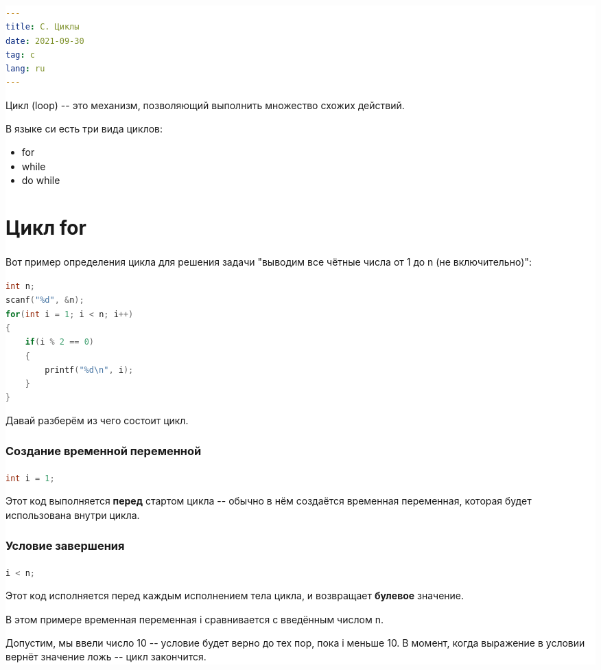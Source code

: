 ```yaml
---
title: C. Циклы
date: 2021-09-30
tag: c
lang: ru
---
```


Цикл (loop) -- это механизм, позволяющий выполнить множество схожих действий.

В языке си есть три вида циклов:

* for
* while
* do while

# Цикл for

Вот пример определения цикла для решения задачи "выводим все чётные числа от 1 до n (не включительно)":

```c
int n;
scanf("%d", &n);
for(int i = 1; i < n; i++)
{
    if(i % 2 == 0)
    {
        printf("%d\n", i);
    }
}
```

Давай разберём из чего состоит цикл.

### Создание временной переменной

```c
int i = 1;
```

Этот код выполняется __перед__ стартом цикла -- обычно в нём создаётся временная переменная, которая будет использована внутри цикла.

### Условие завершения

```c
i < n;
```

Этот код исполняется перед каждым исполнением тела цикла, и возвращает __булевое__ значение.

В этом примере временная переменная i сравнивается с введённым числом n.

Допустим, мы ввели число 10 -- условие будет верно до тех пор, пока i меньше 10. В момент, когда выражение в условии вернёт значение ложь -- цикл закончится.

